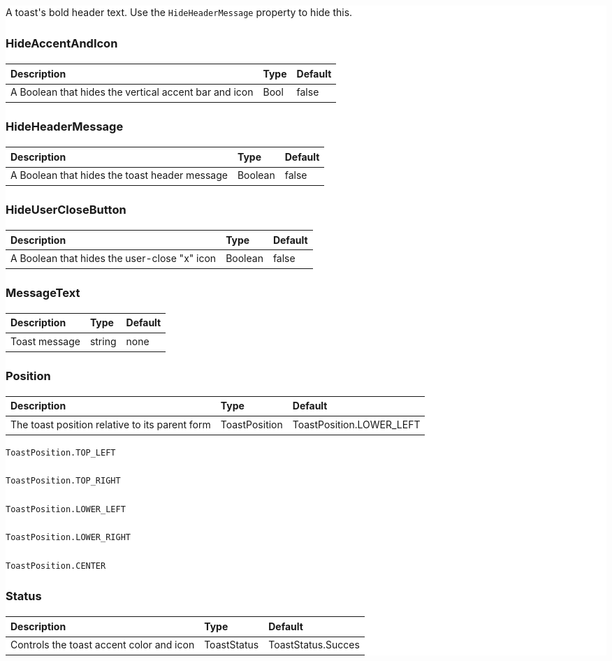 A toast's bold header text. Use the `HideHeaderMessage` property to hide this.

### HideAccentAndIcon

| Description      | Type  | Default |
| :---------------- | :----- | :------- |
| A Boolean that hides the vertical accent bar and icon | Bool | false |

### HideHeaderMessage

| Description      | Type  | Default |
| :---------------- | :----- | :------- |
| A Boolean that hides the toast header message | Boolean | false |

### HideUserCloseButton

| Description      | Type  | Default |
| :---------------- | :----- | :------- |
| A Boolean that hides the user-close "x" icon | Boolean | false |


### MessageText

| Description      | Type  | Default |
| :---------------- | :----- | :------- |
| Toast message | string | none |


### Position

| Description      | Type  | Default |
| :---------------- | :----- | :------ |
| The toast position relative to its parent form | ToastPosition | ToastPosition.LOWER_LEFT |

```
ToastPosition.TOP_LEFT

ToastPosition.TOP_RIGHT

ToastPosition.LOWER_LEFT

ToastPosition.LOWER_RIGHT

ToastPosition.CENTER
```

### Status

| Description      | Type  | Default |
| :---------------- | :----- | :------- |
| Controls the toast accent color and icon | ToastStatus | ToastStatus.Succes |
